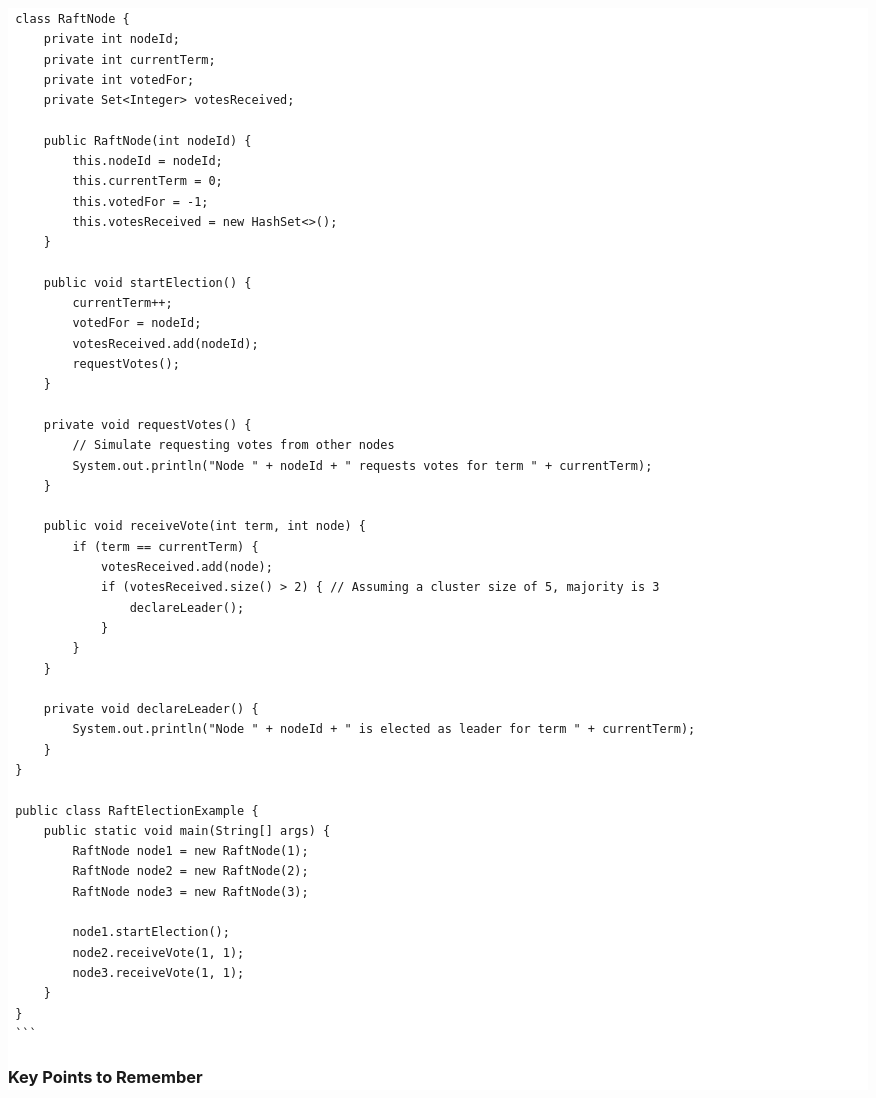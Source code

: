      class RaftNode {
         private int nodeId;
         private int currentTerm;
         private int votedFor;
         private Set<Integer> votesReceived;

         public RaftNode(int nodeId) {
             this.nodeId = nodeId;
             this.currentTerm = 0;
             this.votedFor = -1;
             this.votesReceived = new HashSet<>();
         }

         public void startElection() {
             currentTerm++;
             votedFor = nodeId;
             votesReceived.add(nodeId);
             requestVotes();
         }

         private void requestVotes() {
             // Simulate requesting votes from other nodes
             System.out.println("Node " + nodeId + " requests votes for term " + currentTerm);
         }

         public void receiveVote(int term, int node) {
             if (term == currentTerm) {
                 votesReceived.add(node);
                 if (votesReceived.size() > 2) { // Assuming a cluster size of 5, majority is 3
                     declareLeader();
                 }
             }
         }

         private void declareLeader() {
             System.out.println("Node " + nodeId + " is elected as leader for term " + currentTerm);
         }
     }

     public class RaftElectionExample {
         public static void main(String[] args) {
             RaftNode node1 = new RaftNode(1);
             RaftNode node2 = new RaftNode(2);
             RaftNode node3 = new RaftNode(3);

             node1.startElection();
             node2.receiveVote(1, 1);
             node3.receiveVote(1, 1);
         }
     }
     ```

### Key Points to Remember
